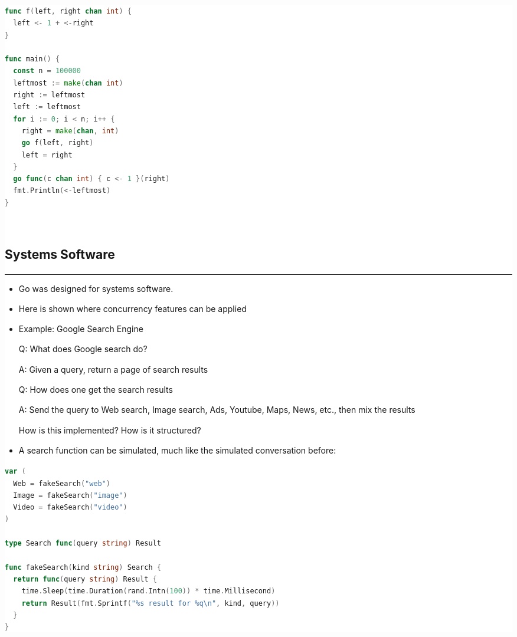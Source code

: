 ```go
func f(left, right chan int) {
  left <- 1 + <-right
}

func main() {
  const n = 100000
  leftmost := make(chan int)
  right := leftmost
  left := leftmost
  for i := 0; i < n; i++ {
    right = make(chan, int)
    go f(left, right)
    left = right
  }
  go func(c chan int) { c <- 1 }(right)
  fmt.Println(<-leftmost)
}
```

<br>


## Systems Software
<hr>

* Go was designed for systems software.
* Here is shown where concurrency features can be applied

* Example: Google Search Engine

  Q: What does Google search do?

  A: Given a query, return a page of search results 

  Q: How does one get the search results

  A: Send the query to Web search, Image search, Ads, Youtube, Maps, News, etc., then mix the results

  How is this implemented? How is it structured?

* A search function can be simulated, much like the simulated conversation before:

```go
var (
  Web = fakeSearch("web")
  Image = fakeSearch("image")
  Video = fakeSearch("video")
)

type Search func(query string) Result

func fakeSearch(kind string) Search {
  return func(query string) Result {
    time.Sleep(time.Duration(rand.Intn(100)) * time.Millisecond)
    return Result(fmt.Sprintf("%s result for %q\n", kind, query))
  }
}
```


